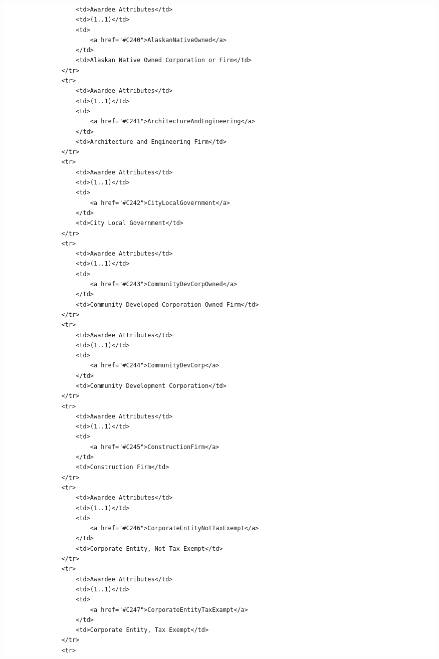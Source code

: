 						<td>Awardee Attributes</td>
						<td>(1..1)</td>
						<td>
							<a href="#C240">AlaskanNativeOwned</a>
						</td>
						<td>Alaskan Native Owned Corporation or Firm</td>
					</tr>
					<tr>
						<td>Awardee Attributes</td>
						<td>(1..1)</td>
						<td>
							<a href="#C241">ArchitectureAndEngineering</a>
						</td>
						<td>Architecture and Engineering Firm</td>
					</tr>
					<tr>
						<td>Awardee Attributes</td>
						<td>(1..1)</td>
						<td>
							<a href="#C242">CityLocalGovernment</a>
						</td>
						<td>City Local Government</td>
					</tr>
					<tr>
						<td>Awardee Attributes</td>
						<td>(1..1)</td>
						<td>
							<a href="#C243">CommunityDevCorpOwned</a>
						</td>
						<td>Community Developed Corporation Owned Firm</td>
					</tr>
					<tr>
						<td>Awardee Attributes</td>
						<td>(1..1)</td>
						<td>
							<a href="#C244">CommunityDevCorp</a>
						</td>
						<td>Community Development Corporation</td>
					</tr>
					<tr>
						<td>Awardee Attributes</td>
						<td>(1..1)</td>
						<td>
							<a href="#C245">ConstructionFirm</a>
						</td>
						<td>Construction Firm</td>
					</tr>
					<tr>
						<td>Awardee Attributes</td>
						<td>(1..1)</td>
						<td>
							<a href="#C246">CorporateEntityNotTaxExempt</a>
						</td>
						<td>Corporate Entity, Not Tax Exempt</td>
					</tr>
					<tr>
						<td>Awardee Attributes</td>
						<td>(1..1)</td>
						<td>
							<a href="#C247">CorporateEntityTaxExampt</a>
						</td>
						<td>Corporate Entity, Tax Exempt</td>
					</tr>
					<tr>